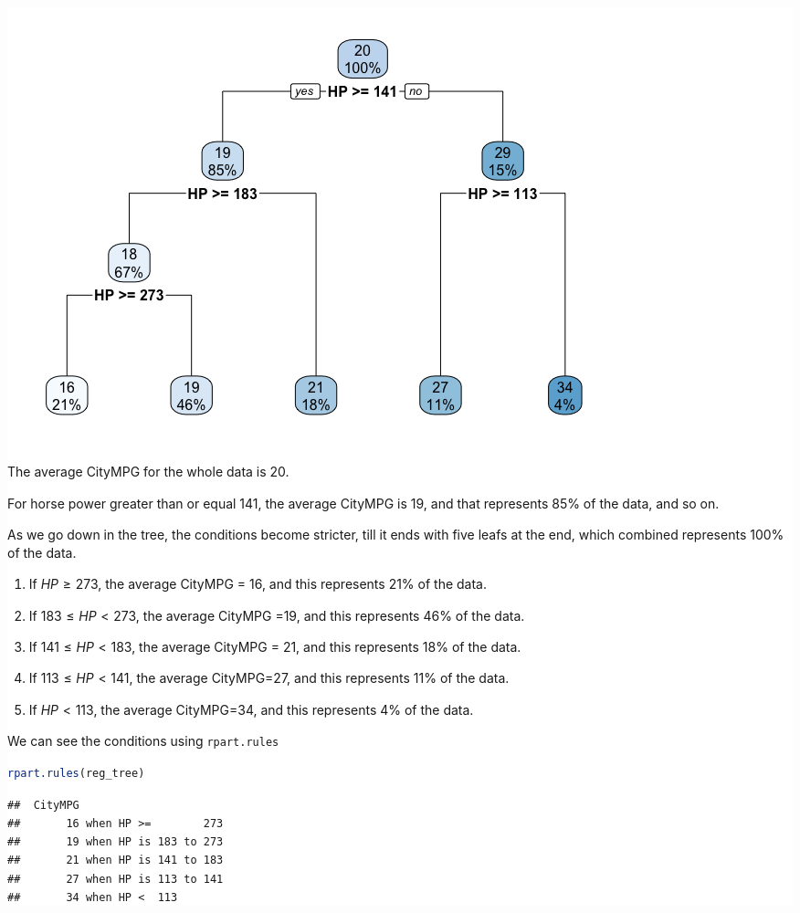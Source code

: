 ![](https://github.com/ahmed-elhefnawy/ahmed-elhefnawy.github.io/blob/master/images/mnl/unnamed-chunk-9-1.png?raw=true)

The average CityMPG for the whole data is 20.

For horse power greater than or equal 141, the average CityMPG is 19,
and that represents 85% of the data, and so on.

As we go down in the tree, the conditions become stricter, till it ends
with five leafs at the end, which combined represents 100% of the data.

1)  If $HP \ge 273$, the average CityMPG = 16, and this represents 21%
    of the data.

2)  If $183 \le HP < 273$, the average CityMPG =19, and this represents
    46% of the data.

3)  If $141 \le HP <183$, the average CityMPG = 21, and this represents
    18% of the data.

4)  If $113 \le HP <141$, the average CityMPG=27, and this represents
    11% of the data.

5)  If $HP<113$, the average CityMPG=34, and this represents 4% of the
    data.

We can see the conditions using `rpart.rules`

``` r
rpart.rules(reg_tree)
```

    ##  CityMPG                      
    ##       16 when HP >=        273
    ##       19 when HP is 183 to 273
    ##       21 when HP is 141 to 183
    ##       27 when HP is 113 to 141
    ##       34 when HP <  113
